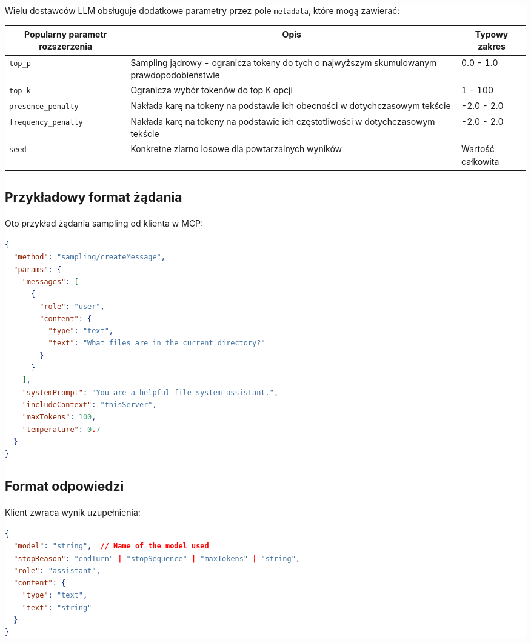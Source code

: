 Wielu dostawców LLM obsługuje dodatkowe parametry przez pole `metadata`, które mogą zawierać:

| Popularny parametr rozszerzenia | Opis | Typowy zakres |
|-----------|-------------|---------------|
| `top_p` | Sampling jądrowy - ogranicza tokeny do tych o najwyższym skumulowanym prawdopodobieństwie | 0.0 - 1.0 |
| `top_k` | Ogranicza wybór tokenów do top K opcji | 1 - 100 |
| `presence_penalty` | Nakłada karę na tokeny na podstawie ich obecności w dotychczasowym tekście | -2.0 - 2.0 |
| `frequency_penalty` | Nakłada karę na tokeny na podstawie ich częstotliwości w dotychczasowym tekście | -2.0 - 2.0 |
| `seed` | Konkretne ziarno losowe dla powtarzalnych wyników | Wartość całkowita |

## Przykładowy format żądania

Oto przykład żądania sampling od klienta w MCP:

```json
{
  "method": "sampling/createMessage",
  "params": {
    "messages": [
      {
        "role": "user",
        "content": {
          "type": "text",
          "text": "What files are in the current directory?"
        }
      }
    ],
    "systemPrompt": "You are a helpful file system assistant.",
    "includeContext": "thisServer",
    "maxTokens": 100,
    "temperature": 0.7
  }
}
```

## Format odpowiedzi

Klient zwraca wynik uzupełnienia:

```json
{
  "model": "string",  // Name of the model used
  "stopReason": "endTurn" | "stopSequence" | "maxTokens" | "string",
  "role": "assistant",
  "content": {
    "type": "text",
    "text": "string"
  }
}
```
